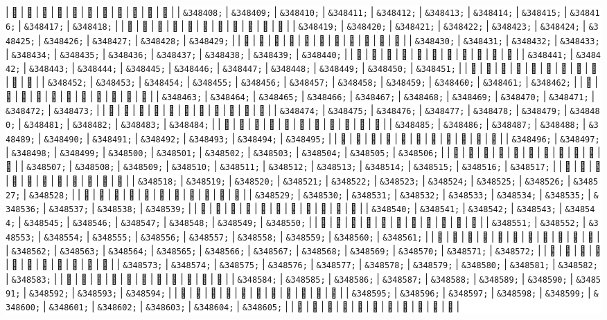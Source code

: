| &#348408; | &#348409; | &#348410; | &#348411; | &#348412; | &#348413; | &#348414; | &#348415; | &#348416; | &#348417; | &#348418; | 
| `&348408;` | `&348409;` | `&348410;` | `&348411;` | `&348412;` | `&348413;` | `&348414;` | `&348415;` | `&348416;` | `&348417;` | `&348418;` | 
| &#348419; | &#348420; | &#348421; | &#348422; | &#348423; | &#348424; | &#348425; | &#348426; | &#348427; | &#348428; | &#348429; | 
| `&348419;` | `&348420;` | `&348421;` | `&348422;` | `&348423;` | `&348424;` | `&348425;` | `&348426;` | `&348427;` | `&348428;` | `&348429;` | 
| &#348430; | &#348431; | &#348432; | &#348433; | &#348434; | &#348435; | &#348436; | &#348437; | &#348438; | &#348439; | &#348440; | 
| `&348430;` | `&348431;` | `&348432;` | `&348433;` | `&348434;` | `&348435;` | `&348436;` | `&348437;` | `&348438;` | `&348439;` | `&348440;` | 
| &#348441; | &#348442; | &#348443; | &#348444; | &#348445; | &#348446; | &#348447; | &#348448; | &#348449; | &#348450; | &#348451; | 
| `&348441;` | `&348442;` | `&348443;` | `&348444;` | `&348445;` | `&348446;` | `&348447;` | `&348448;` | `&348449;` | `&348450;` | `&348451;` | 
| &#348452; | &#348453; | &#348454; | &#348455; | &#348456; | &#348457; | &#348458; | &#348459; | &#348460; | &#348461; | &#348462; | 
| `&348452;` | `&348453;` | `&348454;` | `&348455;` | `&348456;` | `&348457;` | `&348458;` | `&348459;` | `&348460;` | `&348461;` | `&348462;` | 
| &#348463; | &#348464; | &#348465; | &#348466; | &#348467; | &#348468; | &#348469; | &#348470; | &#348471; | &#348472; | &#348473; | 
| `&348463;` | `&348464;` | `&348465;` | `&348466;` | `&348467;` | `&348468;` | `&348469;` | `&348470;` | `&348471;` | `&348472;` | `&348473;` | 
| &#348474; | &#348475; | &#348476; | &#348477; | &#348478; | &#348479; | &#348480; | &#348481; | &#348482; | &#348483; | &#348484; | 
| `&348474;` | `&348475;` | `&348476;` | `&348477;` | `&348478;` | `&348479;` | `&348480;` | `&348481;` | `&348482;` | `&348483;` | `&348484;` | 
| &#348485; | &#348486; | &#348487; | &#348488; | &#348489; | &#348490; | &#348491; | &#348492; | &#348493; | &#348494; | &#348495; | 
| `&348485;` | `&348486;` | `&348487;` | `&348488;` | `&348489;` | `&348490;` | `&348491;` | `&348492;` | `&348493;` | `&348494;` | `&348495;` | 
| &#348496; | &#348497; | &#348498; | &#348499; | &#348500; | &#348501; | &#348502; | &#348503; | &#348504; | &#348505; | &#348506; | 
| `&348496;` | `&348497;` | `&348498;` | `&348499;` | `&348500;` | `&348501;` | `&348502;` | `&348503;` | `&348504;` | `&348505;` | `&348506;` | 
| &#348507; | &#348508; | &#348509; | &#348510; | &#348511; | &#348512; | &#348513; | &#348514; | &#348515; | &#348516; | &#348517; | 
| `&348507;` | `&348508;` | `&348509;` | `&348510;` | `&348511;` | `&348512;` | `&348513;` | `&348514;` | `&348515;` | `&348516;` | `&348517;` | 
| &#348518; | &#348519; | &#348520; | &#348521; | &#348522; | &#348523; | &#348524; | &#348525; | &#348526; | &#348527; | &#348528; | 
| `&348518;` | `&348519;` | `&348520;` | `&348521;` | `&348522;` | `&348523;` | `&348524;` | `&348525;` | `&348526;` | `&348527;` | `&348528;` | 
| &#348529; | &#348530; | &#348531; | &#348532; | &#348533; | &#348534; | &#348535; | &#348536; | &#348537; | &#348538; | &#348539; | 
| `&348529;` | `&348530;` | `&348531;` | `&348532;` | `&348533;` | `&348534;` | `&348535;` | `&348536;` | `&348537;` | `&348538;` | `&348539;` | 
| &#348540; | &#348541; | &#348542; | &#348543; | &#348544; | &#348545; | &#348546; | &#348547; | &#348548; | &#348549; | &#348550; | 
| `&348540;` | `&348541;` | `&348542;` | `&348543;` | `&348544;` | `&348545;` | `&348546;` | `&348547;` | `&348548;` | `&348549;` | `&348550;` | 
| &#348551; | &#348552; | &#348553; | &#348554; | &#348555; | &#348556; | &#348557; | &#348558; | &#348559; | &#348560; | &#348561; | 
| `&348551;` | `&348552;` | `&348553;` | `&348554;` | `&348555;` | `&348556;` | `&348557;` | `&348558;` | `&348559;` | `&348560;` | `&348561;` | 
| &#348562; | &#348563; | &#348564; | &#348565; | &#348566; | &#348567; | &#348568; | &#348569; | &#348570; | &#348571; | &#348572; | 
| `&348562;` | `&348563;` | `&348564;` | `&348565;` | `&348566;` | `&348567;` | `&348568;` | `&348569;` | `&348570;` | `&348571;` | `&348572;` | 
| &#348573; | &#348574; | &#348575; | &#348576; | &#348577; | &#348578; | &#348579; | &#348580; | &#348581; | &#348582; | &#348583; | 
| `&348573;` | `&348574;` | `&348575;` | `&348576;` | `&348577;` | `&348578;` | `&348579;` | `&348580;` | `&348581;` | `&348582;` | `&348583;` | 
| &#348584; | &#348585; | &#348586; | &#348587; | &#348588; | &#348589; | &#348590; | &#348591; | &#348592; | &#348593; | &#348594; | 
| `&348584;` | `&348585;` | `&348586;` | `&348587;` | `&348588;` | `&348589;` | `&348590;` | `&348591;` | `&348592;` | `&348593;` | `&348594;` | 
| &#348595; | &#348596; | &#348597; | &#348598; | &#348599; | &#348600; | &#348601; | &#348602; | &#348603; | &#348604; | &#348605; | 
| `&348595;` | `&348596;` | `&348597;` | `&348598;` | `&348599;` | `&348600;` | `&348601;` | `&348602;` | `&348603;` | `&348604;` | `&348605;` | 
| &#348606; | &#348607; | &#348608; | &#348609; | &#348610; | &#348611; | &#348612; | &#348613; | &#348614; | &#348615; | &#348616; | 